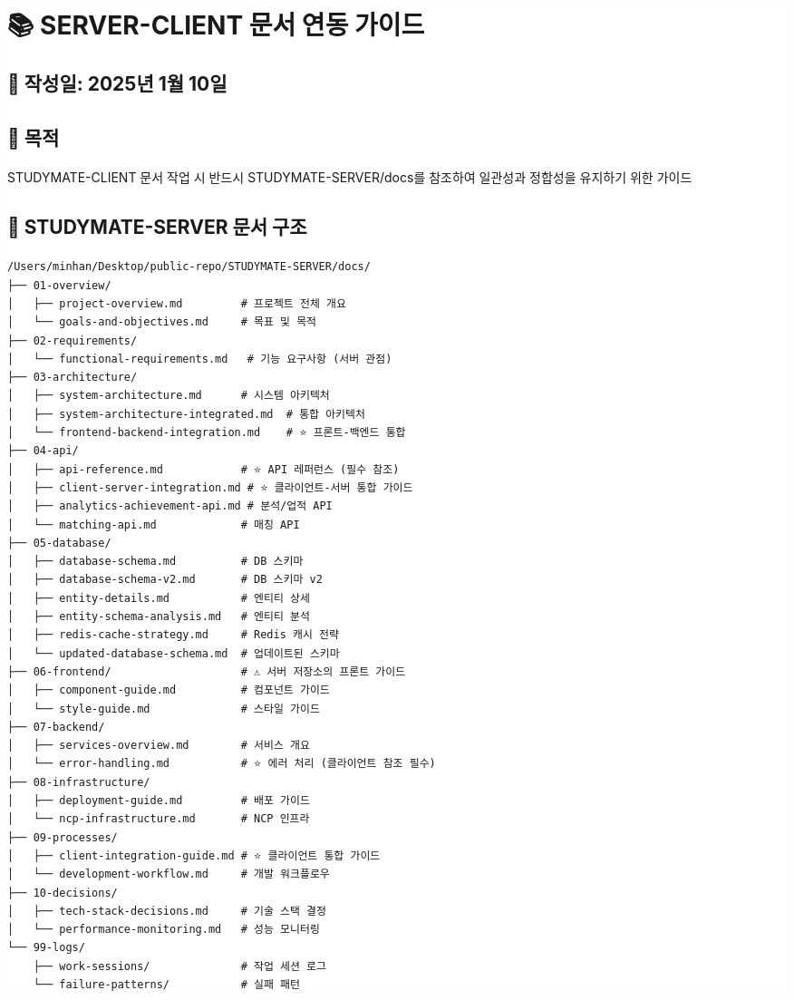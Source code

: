 # 📚 SERVER-CLIENT 문서 연동 가이드

## 📅 작성일: 2025년 1월 10일

## 🎯 목적
STUDYMATE-CLIENT 문서 작업 시 반드시 STUDYMATE-SERVER/docs를 참조하여 일관성과 정합성을 유지하기 위한 가이드

## 📁 STUDYMATE-SERVER 문서 구조

```
/Users/minhan/Desktop/public-repo/STUDYMATE-SERVER/docs/
├── 01-overview/
│   ├── project-overview.md         # 프로젝트 전체 개요
│   └── goals-and-objectives.md     # 목표 및 목적
├── 02-requirements/
│   └── functional-requirements.md   # 기능 요구사항 (서버 관점)
├── 03-architecture/
│   ├── system-architecture.md      # 시스템 아키텍처
│   ├── system-architecture-integrated.md  # 통합 아키텍처
│   └── frontend-backend-integration.md    # ⭐ 프론트-백엔드 통합
├── 04-api/
│   ├── api-reference.md            # ⭐ API 레퍼런스 (필수 참조)
│   ├── client-server-integration.md # ⭐ 클라이언트-서버 통합 가이드
│   ├── analytics-achievement-api.md # 분석/업적 API
│   └── matching-api.md             # 매칭 API
├── 05-database/
│   ├── database-schema.md          # DB 스키마
│   ├── database-schema-v2.md       # DB 스키마 v2
│   ├── entity-details.md           # 엔티티 상세
│   ├── entity-schema-analysis.md   # 엔티티 분석
│   ├── redis-cache-strategy.md     # Redis 캐시 전략
│   └── updated-database-schema.md  # 업데이트된 스키마
├── 06-frontend/                    # ⚠️ 서버 저장소의 프론트 가이드
│   ├── component-guide.md          # 컴포넌트 가이드
│   └── style-guide.md              # 스타일 가이드
├── 07-backend/
│   ├── services-overview.md        # 서비스 개요
│   └── error-handling.md           # ⭐ 에러 처리 (클라이언트 참조 필수)
├── 08-infrastructure/
│   ├── deployment-guide.md         # 배포 가이드
│   └── ncp-infrastructure.md       # NCP 인프라
├── 09-processes/
│   ├── client-integration-guide.md # ⭐ 클라이언트 통합 가이드
│   └── development-workflow.md     # 개발 워크플로우
├── 10-decisions/
│   ├── tech-stack-decisions.md     # 기술 스택 결정
│   └── performance-monitoring.md   # 성능 모니터링
└── 99-logs/
    ├── work-sessions/              # 작업 세션 로그
    └── failure-patterns/           # 실패 패턴
```
